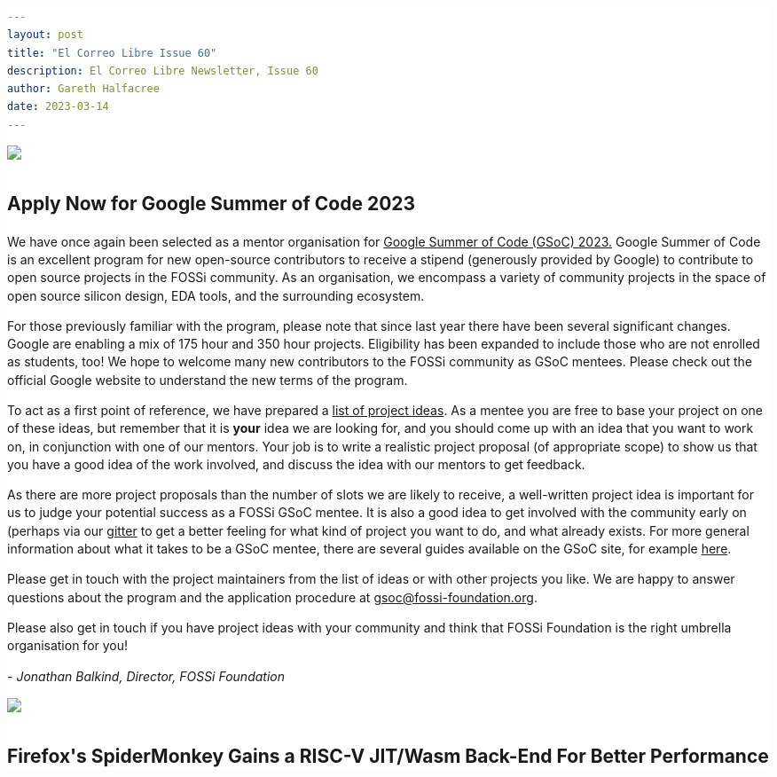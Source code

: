 ```yaml
---
layout: post
title: "El Correo Libre Issue 60"
description: El Correo Libre Newsletter, Issue 60
author: Gareth Halfacree
date: 2023-03-14
---
```


<img src="/blog/2023-03-14-ecl60/gsoc.jpg" style="max-width:100%" />

## Apply Now for Google Summer of Code 2023

We have once again been selected as a mentor organisation for [Google Summer of Code (GSoC) 2023.](https://summerofcode.withgoogle.com/) Google Summer of Code is an excellent program for new open-source contributors to receive a stipend (generously provided by Google) to contribute to open source projects in the FOSSi community. As an organisation, we encompass a variety of community projects in the space of open source silicon design, EDA tools, and the surrounding ecosystem.

For those previously familiar with the program, please note that since last year there have been several significant changes. Google are enabling a mix of 175 hour and 350 hour projects. Eligibility has been expanded to include those who are not enrolled as students, too! We hope to welcome many new contributors to the FOSSi community as GSoC mentees. Please check out the official Google website to understand the new terms of the program.

To act as a first point of reference, we have prepared a [list of project ideas](https://www.fossi-foundation.org/gsoc23-ideas.html). As a mentee you are free to base your project on one of these ideas, but remember that it is **your** idea we are looking for, and you should come up with an idea that you want to work on, in conjunction with one of our mentors. Your job is to write a realistic project proposal (of appropriate scope) to show us that you have a good idea of the work involved, and discuss the idea with our mentors to get feedback.

As there are more project proposals than the number of slots we are likely to receive, a well-written project idea is important for us to judge your potential success as a FOSSi GSoC mentee. It is also a good idea to get involved with the community early on (perhaps via our [gitter](https://gitter.im/librecores/Lobby) to get a better feeling for what kind of project you want to do, and what already exists. For more general information about what it takes to be a GSoC mentee, there are several guides available on the GSoC site, for example [here](https://developers.google.com/open-source/gsoc/resources/manual).

Please get in touch with the project maintainers from the list of ideas or with other projects you like. We are happy to answer questions about the program and the application procedure at [gsoc@fossi-foundation.org](mailto:gsoc@fossi-foundation.org).

Please also get in touch if you have project ideas with your community and think that FOSSi Foundation is the right umbrella organisation for you!

_- Jonathan Balkind, Director, FOSSi Foundation_

<img src="/blog/2023-03-14-ecl60/firefoxlogo.jpg" style="max-width:100%" />

## Firefox's SpiderMonkey Gains a RISC-V JIT/Wasm Back-End For Better Performance
